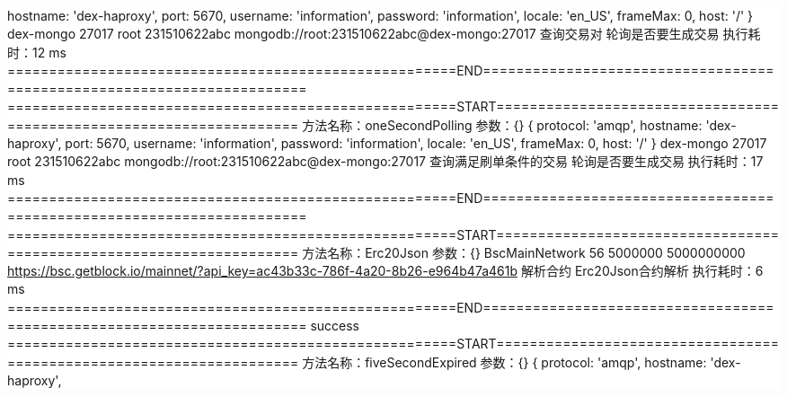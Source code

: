   hostname: 'dex-haproxy',
  port: 5670,
  username: 'information',
  password: 'information',
  locale: 'en_US',
  frameMax: 0,
  host: '/'
}
dex-mongo
27017
root
231510622abc
mongodb://root:231510622abc@dex-mongo:27017
查询交易对
轮询是否要生成交易
执行耗时：12 ms
======================================================END=======================================================================
======================================================START=====================================================================
方法名称：oneSecondPolling
参数：{}
{
  protocol: 'amqp',
  hostname: 'dex-haproxy',
  port: 5670,
  username: 'information',
  password: 'information',
  locale: 'en_US',
  frameMax: 0,
  host: '/'
}
dex-mongo
27017
root
231510622abc
mongodb://root:231510622abc@dex-mongo:27017
查询满足刷单条件的交易
轮询是否要生成交易
执行耗时：17 ms
======================================================END=======================================================================
======================================================START=====================================================================
方法名称：Erc20Json
参数：{}
BscMainNetwork
56
5000000
5000000000
https://bsc.getblock.io/mainnet/?api_key=ac43b33c-786f-4a20-8b26-e964b47a461b
解析合约
Erc20Json合约解析
执行耗时：6 ms
======================================================END=======================================================================
success
======================================================START=====================================================================
方法名称：fiveSecondExpired
参数：{}
{
  protocol: 'amqp',
  hostname: 'dex-haproxy',